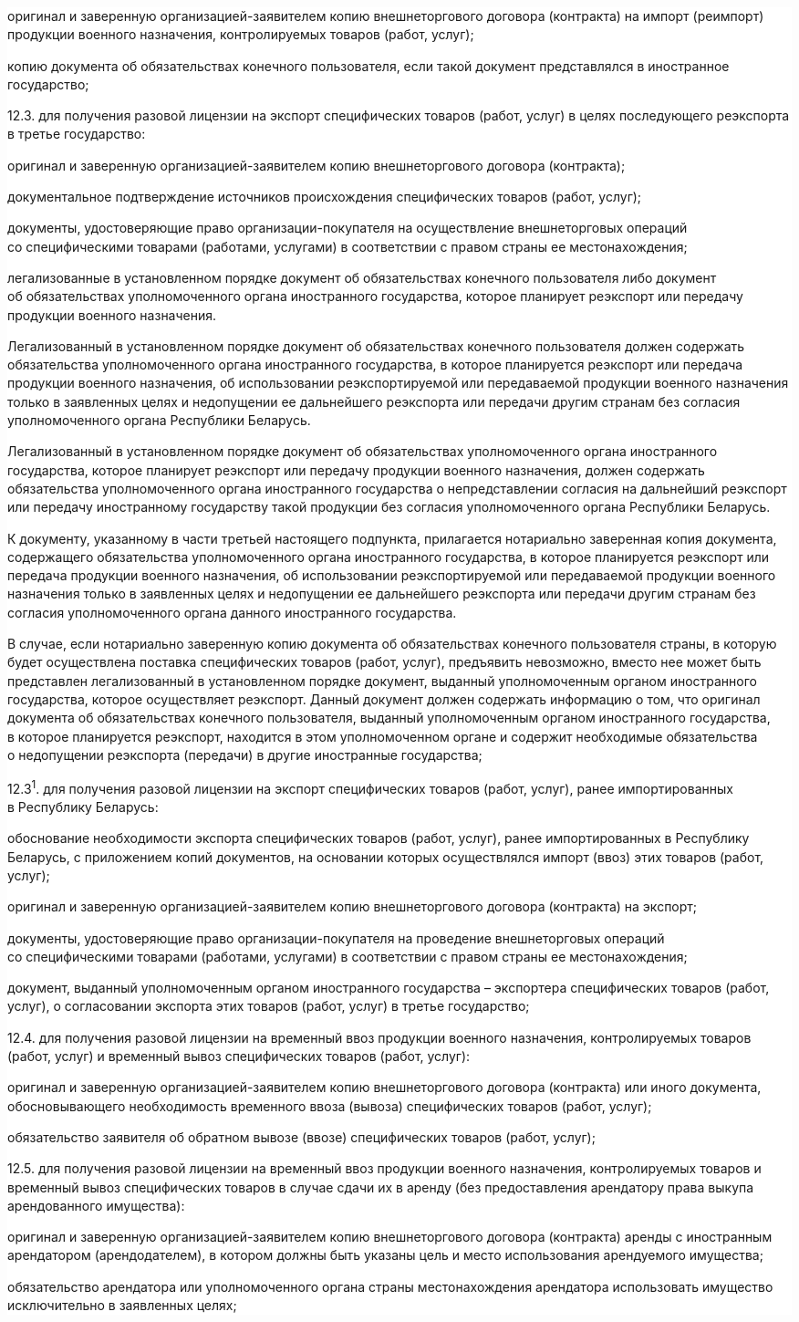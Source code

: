 <p>оригинал и заверенную организацией-заявителем копию внешнеторгового договора (контракта) на импорт (реимпорт) продукции военного назначения, контролируемых товаров (работ, услуг);</p>
<p>копию документа об обязательствах конечного пользователя, если такой документ представлялся в иностранное государство;</p>
<p>12.3. для получения разовой лицензии на экспорт специфических товаров (работ, услуг) в целях последующего реэкспорта в третье государство:</p>
<p>оригинал и заверенную организацией-заявителем копию внешнеторгового договора (контракта);</p>
<p>документальное подтверждение источников происхождения специфических товаров (работ, услуг);</p>
<p>документы, удостоверяющие право организации-покупателя на осуществление внешнеторговых операций со специфическими товарами (работами, услугами) в соответствии с правом страны ее местонахождения;</p>
<p>легализованные в установленном порядке документ об обязательствах конечного пользователя либо документ об обязательствах уполномоченного органа иностранного государства, которое планирует реэкспорт или передачу продукции военного назначения.</p>
<p>Легализованный в установленном порядке документ об обязательствах конечного пользователя должен содержать обязательства уполномоченного органа иностранного государства, в которое планируется реэкспорт или передача продукции военного назначения, об использовании реэкспортируемой или передаваемой продукции военного назначения только в заявленных целях и недопущении ее дальнейшего реэкспорта или передачи другим странам без согласия уполномоченного органа Республики Беларусь.</p>
<p>Легализованный в установленном порядке документ об обязательствах уполномоченного органа иностранного государства, которое планирует реэкспорт или передачу продукции военного назначения, должен содержать обязательства уполномоченного органа иностранного государства о непредставлении согласия на дальнейший реэкспорт или передачу иностранному государству такой продукции без согласия уполномоченного органа Республики Беларусь.</p>
<p>К документу, указанному в части третьей настоящего подпункта, прилагается нотариально заверенная копия документа, содержащего обязательства уполномоченного органа иностранного государства, в которое планируется реэкспорт или передача продукции военного назначения, об использовании реэкспортируемой или передаваемой продукции военного назначения только в заявленных целях и недопущении ее дальнейшего реэкспорта или передачи другим странам без согласия уполномоченного органа данного иностранного государства.</p>
<p>В случае, если нотариально заверенную копию документа об обязательствах конечного пользователя страны, в которую будет осуществлена поставка специфических товаров (работ, услуг), предъявить невозможно, вместо нее может быть представлен легализованный в установленном порядке документ, выданный уполномоченным органом иностранного государства, которое осуществляет реэкспорт. Данный документ должен содержать информацию о том, что оригинал документа об обязательствах конечного пользователя, выданный уполномоченным органом иностранного государства, в которое планируется реэкспорт, находится в этом уполномоченном органе и содержит необходимые обязательства о недопущении реэкспорта (передачи) в другие иностранные государства;</p>
<p>12.3<sup>1</sup>. для получения разовой лицензии на экспорт специфических товаров (работ, услуг), ранее импортированных в Республику Беларусь:</p>
<p>обоснование необходимости экспорта специфических товаров (работ, услуг), ранее импортированных в Республику Беларусь, с приложением копий документов, на основании которых осуществлялся импорт (ввоз) этих товаров (работ, услуг);</p>
<p>оригинал и заверенную организацией-заявителем копию внешнеторгового договора (контракта) на экспорт;</p>
<p>документы, удостоверяющие право организации-покупателя на проведение внешнеторговых операций со специфическими товарами (работами, услугами) в соответствии с правом страны ее местонахождения;</p>
<p>документ, выданный уполномоченным органом иностранного государства – экспортера специфических товаров (работ, услуг), о согласовании экспорта этих товаров (работ, услуг) в третье государство;</p>
<p>12.4. для получения разовой лицензии на временный ввоз продукции военного назначения, контролируемых товаров (работ, услуг) и временный вывоз специфических товаров (работ, услуг):</p>
<p>оригинал и заверенную организацией-заявителем копию внешнеторгового договора (контракта) или иного документа, обосновывающего необходимость временного ввоза (вывоза) специфических товаров (работ, услуг);</p>
<p>обязательство заявителя об обратном вывозе (ввозе) специфических товаров (работ, услуг);</p>
<p>12.5. для получения разовой лицензии на временный ввоз продукции военного назначения, контролируемых товаров и временный вывоз специфических товаров в случае сдачи их в аренду (без предоставления арендатору права выкупа арендованного имущества):</p>
<p>оригинал и заверенную организацией-заявителем копию внешнеторгового договора (контракта) аренды с иностранным арендатором (арендодателем), в котором должны быть указаны цель и место использования арендуемого имущества;</p>
<p>обязательство арендатора или уполномоченного органа страны местонахождения арендатора использовать имущество исключительно в заявленных целях;</p>